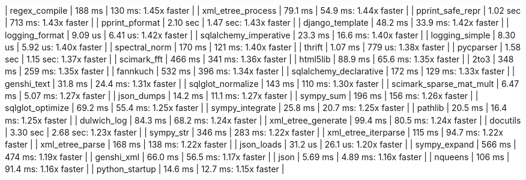 | regex_compile            | 188 ms                                                 | 130 ms: 1.45x faster                                                         |
| xml_etree_process        | 79.1 ms                                                | 54.9 ms: 1.44x faster                                                        |
| pprint_safe_repr         | 1.02 sec                                               | 713 ms: 1.43x faster                                                         |
| pprint_pformat           | 2.10 sec                                               | 1.47 sec: 1.43x faster                                                       |
| django_template          | 48.2 ms                                                | 33.9 ms: 1.42x faster                                                        |
| logging_format           | 9.09 us                                                | 6.41 us: 1.42x faster                                                        |
| sqlalchemy_imperative    | 23.3 ms                                                | 16.6 ms: 1.40x faster                                                        |
| logging_simple           | 8.30 us                                                | 5.92 us: 1.40x faster                                                        |
| spectral_norm            | 170 ms                                                 | 121 ms: 1.40x faster                                                         |
| thrift                   | 1.07 ms                                                | 779 us: 1.38x faster                                                         |
| pycparser                | 1.58 sec                                               | 1.15 sec: 1.37x faster                                                       |
| scimark_fft              | 466 ms                                                 | 341 ms: 1.36x faster                                                         |
| html5lib                 | 88.9 ms                                                | 65.6 ms: 1.35x faster                                                        |
| 2to3                     | 348 ms                                                 | 259 ms: 1.35x faster                                                         |
| fannkuch                 | 532 ms                                                 | 396 ms: 1.34x faster                                                         |
| sqlalchemy_declarative   | 172 ms                                                 | 129 ms: 1.33x faster                                                         |
| genshi_text              | 31.8 ms                                                | 24.4 ms: 1.31x faster                                                        |
| sqlglot_normalize        | 143 ms                                                 | 110 ms: 1.30x faster                                                         |
| scimark_sparse_mat_mult  | 6.47 ms                                                | 5.07 ms: 1.27x faster                                                        |
| json_dumps               | 14.2 ms                                                | 11.1 ms: 1.27x faster                                                        |
| sympy_sum                | 196 ms                                                 | 156 ms: 1.26x faster                                                         |
| sqlglot_optimize         | 69.2 ms                                                | 55.4 ms: 1.25x faster                                                        |
| sympy_integrate          | 25.8 ms                                                | 20.7 ms: 1.25x faster                                                        |
| pathlib                  | 20.5 ms                                                | 16.4 ms: 1.25x faster                                                        |
| dulwich_log              | 84.3 ms                                                | 68.2 ms: 1.24x faster                                                        |
| xml_etree_generate       | 99.4 ms                                                | 80.5 ms: 1.24x faster                                                        |
| docutils                 | 3.30 sec                                               | 2.68 sec: 1.23x faster                                                       |
| sympy_str                | 346 ms                                                 | 283 ms: 1.22x faster                                                         |
| xml_etree_iterparse      | 115 ms                                                 | 94.7 ms: 1.22x faster                                                        |
| xml_etree_parse          | 168 ms                                                 | 138 ms: 1.22x faster                                                         |
| json_loads               | 31.2 us                                                | 26.1 us: 1.20x faster                                                        |
| sympy_expand             | 566 ms                                                 | 474 ms: 1.19x faster                                                         |
| genshi_xml               | 66.0 ms                                                | 56.5 ms: 1.17x faster                                                        |
| json                     | 5.69 ms                                                | 4.89 ms: 1.16x faster                                                        |
| nqueens                  | 106 ms                                                 | 91.4 ms: 1.16x faster                                                        |
| python_startup           | 14.6 ms                                                | 12.7 ms: 1.15x faster                                                        |